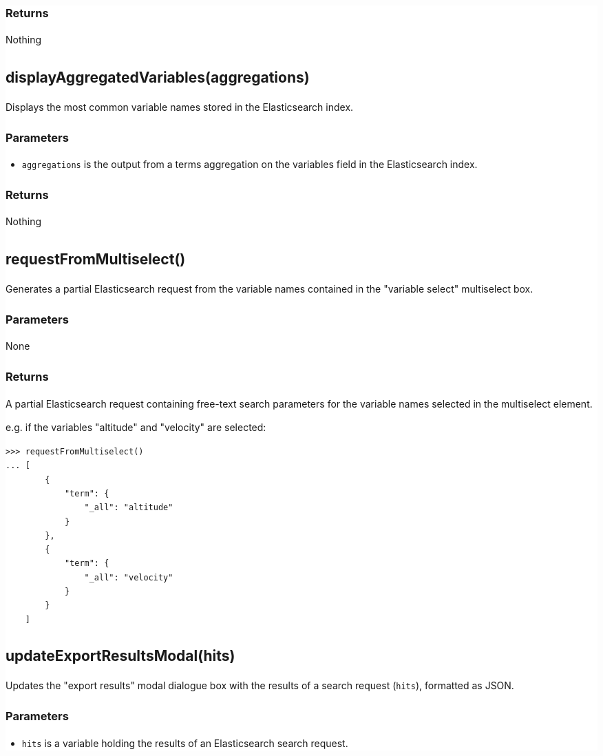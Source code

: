 ### Returns
Nothing


## displayAggregatedVariables(aggregations)
Displays the most common variable names stored in the Elasticsearch index.

### Parameters
* `aggregations` is the output from a terms aggregation on the variables field
  in the Elasticsearch index.

### Returns
Nothing


## requestFromMultiselect()
Generates a partial Elasticsearch request from the variable names contained in
the "variable select" multiselect box.

### Parameters
None

### Returns
A partial Elasticsearch request containing free-text search parameters for the
variable names selected in the multiselect element.

e.g. if the variables "altitude" and "velocity" are selected:

    >>> requestFromMultiselect()
    ... [
            {
                "term": {
                    "_all": "altitude"
                }
            },
            {
                "term": {
                    "_all": "velocity"
                }
            }
        ]


## updateExportResultsModal(hits)
Updates the "export results" modal dialogue box with the results of a search
request (`hits`), formatted as JSON.

### Parameters
* `hits` is a variable holding the results of an Elasticsearch search request.
